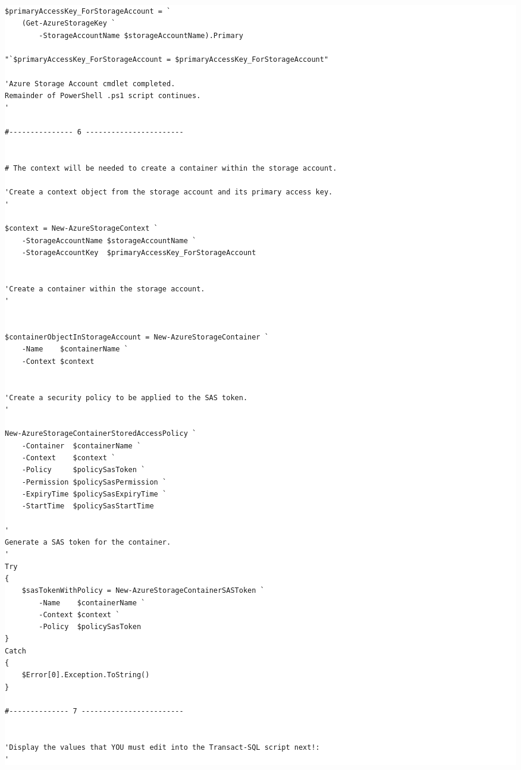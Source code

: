 ```
$primaryAccessKey_ForStorageAccount = `
    (Get-AzureStorageKey `
        -StorageAccountName $storageAccountName).Primary

"`$primaryAccessKey_ForStorageAccount = $primaryAccessKey_ForStorageAccount"

'Azure Storage Account cmdlet completed.
Remainder of PowerShell .ps1 script continues.
'

#--------------- 6 -----------------------


# The context will be needed to create a container within the storage account.

'Create a context object from the storage account and its primary access key.
'

$context = New-AzureStorageContext `
    -StorageAccountName $storageAccountName `
    -StorageAccountKey  $primaryAccessKey_ForStorageAccount


'Create a container within the storage account.
'


$containerObjectInStorageAccount = New-AzureStorageContainer `
    -Name    $containerName `
    -Context $context


'Create a security policy to be applied to the SAS token.
'

New-AzureStorageContainerStoredAccessPolicy `
    -Container  $containerName `
    -Context    $context `
    -Policy     $policySasToken `
    -Permission $policySasPermission `
    -ExpiryTime $policySasExpiryTime `
    -StartTime  $policySasStartTime 

'
Generate a SAS token for the container.
'
Try
{
    $sasTokenWithPolicy = New-AzureStorageContainerSASToken `
        -Name    $containerName `
        -Context $context `
        -Policy  $policySasToken
}
Catch 
{
    $Error[0].Exception.ToString()
}

#-------------- 7 ------------------------


'Display the values that YOU must edit into the Transact-SQL script next!:
'
```

[30_powershell_ise]: ./media/sql-database-xevent-code-event-file/event-file-powershell-ise-b30.png